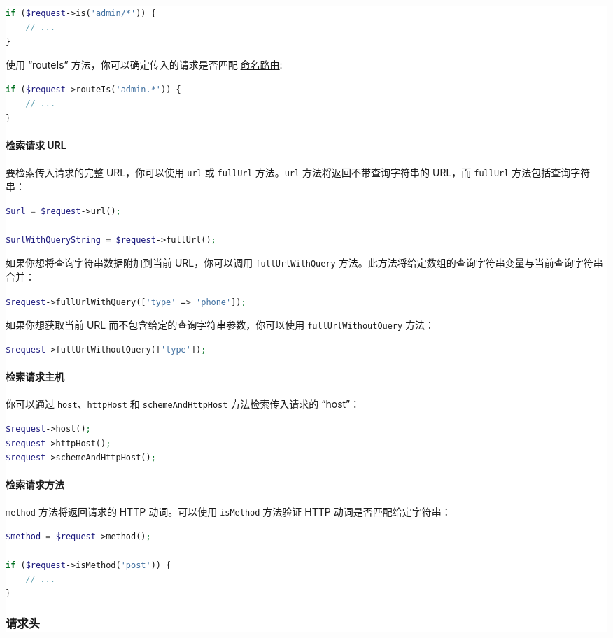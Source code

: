 ```php
if ($request->is('admin/*')) {
    // ...
}
```

使用 “routeIs” 方法，你可以确定传入的请求是否匹配 [命名路由](https://learnku.com/docs/laravel/11.x/routingmd/16657#5463c2):

```php
if ($request->routeIs('admin.*')) {
    // ...
}
```

#### 检索请求 URL

要检索传入请求的完整 URL，你可以使用 `url` 或 `fullUrl` 方法。`url` 方法将返回不带查询字符串的 URL，而 `fullUrl` 方法包括查询字符串：

```php
$url = $request->url();

$urlWithQueryString = $request->fullUrl();
```

如果你想将查询字符串数据附加到当前 URL，你可以调用 `fullUrlWithQuery` 方法。此方法将给定数组的查询字符串变量与当前查询字符串合并：

```php
$request->fullUrlWithQuery(['type' => 'phone']);
```

如果你想获取当前 URL 而不包含给定的查询字符串参数，你可以使用 `fullUrlWithoutQuery` 方法：

```php
$request->fullUrlWithoutQuery(['type']);
```

#### 检索请求主机

你可以通过 `host`、`httpHost` 和 `schemeAndHttpHost` 方法检索传入请求的 “host”：

```php
$request->host();
$request->httpHost();
$request->schemeAndHttpHost();
```

#### 检索请求方法

`method` 方法将返回请求的 HTTP 动词。可以使用 `isMethod` 方法验证 HTTP 动词是否匹配给定字符串：

```php
$method = $request->method();

if ($request->isMethod('post')) {
    // ...
}
```

### 请求头
